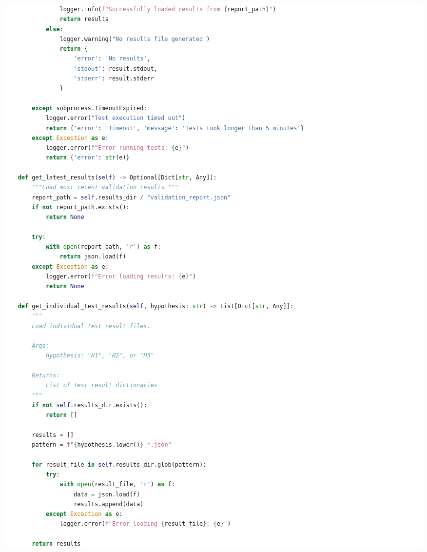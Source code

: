 ```python
                logger.info(f"Successfully loaded results from {report_path}")
                return results
            else:
                logger.warning("No results file generated")
                return {
                    'error': 'No results',
                    'stdout': result.stdout,
                    'stderr': result.stderr
                }

        except subprocess.TimeoutExpired:
            logger.error("Test execution timed out")
            return {'error': 'Timeout', 'message': 'Tests took longer than 5 minutes'}
        except Exception as e:
            logger.error(f"Error running tests: {e}")
            return {'error': str(e)}

    def get_latest_results(self) -> Optional[Dict[str, Any]]:
        """Load most recent validation results."""
        report_path = self.results_dir / "validation_report.json"
        if not report_path.exists():
            return None

        try:
            with open(report_path, 'r') as f:
                return json.load(f)
        except Exception as e:
            logger.error(f"Error loading results: {e}")
            return None

    def get_individual_test_results(self, hypothesis: str) -> List[Dict[str, Any]]:
        """
        Load individual test result files.

        Args:
            hypothesis: "H1", "H2", or "H3"

        Returns:
            List of test result dictionaries
        """
        if not self.results_dir.exists():
            return []

        results = []
        pattern = f"{hypothesis.lower()}_*.json"

        for result_file in self.results_dir.glob(pattern):
            try:
                with open(result_file, 'r') as f:
                    data = json.load(f)
                    results.append(data)
            except Exception as e:
                logger.error(f"Error loading {result_file}: {e}")

        return results
```
